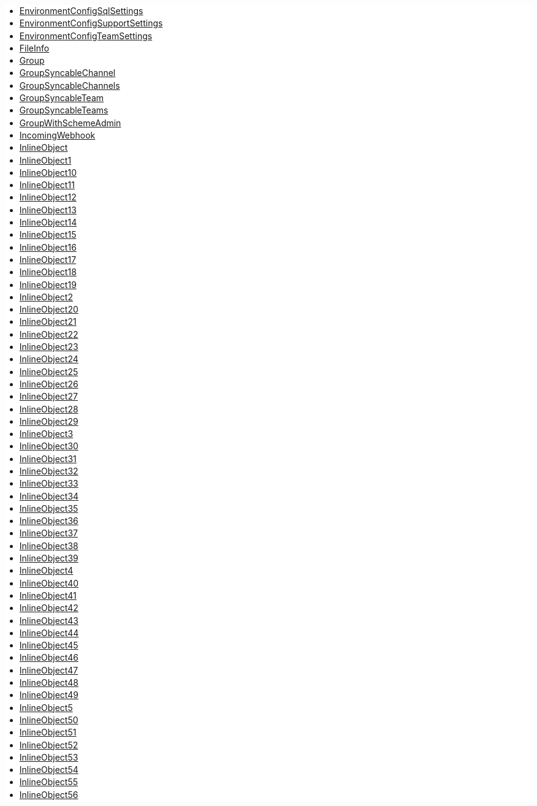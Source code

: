  - [EnvironmentConfigSqlSettings](docs/EnvironmentConfigSqlSettings.md)
 - [EnvironmentConfigSupportSettings](docs/EnvironmentConfigSupportSettings.md)
 - [EnvironmentConfigTeamSettings](docs/EnvironmentConfigTeamSettings.md)
 - [FileInfo](docs/FileInfo.md)
 - [Group](docs/Group.md)
 - [GroupSyncableChannel](docs/GroupSyncableChannel.md)
 - [GroupSyncableChannels](docs/GroupSyncableChannels.md)
 - [GroupSyncableTeam](docs/GroupSyncableTeam.md)
 - [GroupSyncableTeams](docs/GroupSyncableTeams.md)
 - [GroupWithSchemeAdmin](docs/GroupWithSchemeAdmin.md)
 - [IncomingWebhook](docs/IncomingWebhook.md)
 - [InlineObject](docs/InlineObject.md)
 - [InlineObject1](docs/InlineObject1.md)
 - [InlineObject10](docs/InlineObject10.md)
 - [InlineObject11](docs/InlineObject11.md)
 - [InlineObject12](docs/InlineObject12.md)
 - [InlineObject13](docs/InlineObject13.md)
 - [InlineObject14](docs/InlineObject14.md)
 - [InlineObject15](docs/InlineObject15.md)
 - [InlineObject16](docs/InlineObject16.md)
 - [InlineObject17](docs/InlineObject17.md)
 - [InlineObject18](docs/InlineObject18.md)
 - [InlineObject19](docs/InlineObject19.md)
 - [InlineObject2](docs/InlineObject2.md)
 - [InlineObject20](docs/InlineObject20.md)
 - [InlineObject21](docs/InlineObject21.md)
 - [InlineObject22](docs/InlineObject22.md)
 - [InlineObject23](docs/InlineObject23.md)
 - [InlineObject24](docs/InlineObject24.md)
 - [InlineObject25](docs/InlineObject25.md)
 - [InlineObject26](docs/InlineObject26.md)
 - [InlineObject27](docs/InlineObject27.md)
 - [InlineObject28](docs/InlineObject28.md)
 - [InlineObject29](docs/InlineObject29.md)
 - [InlineObject3](docs/InlineObject3.md)
 - [InlineObject30](docs/InlineObject30.md)
 - [InlineObject31](docs/InlineObject31.md)
 - [InlineObject32](docs/InlineObject32.md)
 - [InlineObject33](docs/InlineObject33.md)
 - [InlineObject34](docs/InlineObject34.md)
 - [InlineObject35](docs/InlineObject35.md)
 - [InlineObject36](docs/InlineObject36.md)
 - [InlineObject37](docs/InlineObject37.md)
 - [InlineObject38](docs/InlineObject38.md)
 - [InlineObject39](docs/InlineObject39.md)
 - [InlineObject4](docs/InlineObject4.md)
 - [InlineObject40](docs/InlineObject40.md)
 - [InlineObject41](docs/InlineObject41.md)
 - [InlineObject42](docs/InlineObject42.md)
 - [InlineObject43](docs/InlineObject43.md)
 - [InlineObject44](docs/InlineObject44.md)
 - [InlineObject45](docs/InlineObject45.md)
 - [InlineObject46](docs/InlineObject46.md)
 - [InlineObject47](docs/InlineObject47.md)
 - [InlineObject48](docs/InlineObject48.md)
 - [InlineObject49](docs/InlineObject49.md)
 - [InlineObject5](docs/InlineObject5.md)
 - [InlineObject50](docs/InlineObject50.md)
 - [InlineObject51](docs/InlineObject51.md)
 - [InlineObject52](docs/InlineObject52.md)
 - [InlineObject53](docs/InlineObject53.md)
 - [InlineObject54](docs/InlineObject54.md)
 - [InlineObject55](docs/InlineObject55.md)
 - [InlineObject56](docs/InlineObject56.md)